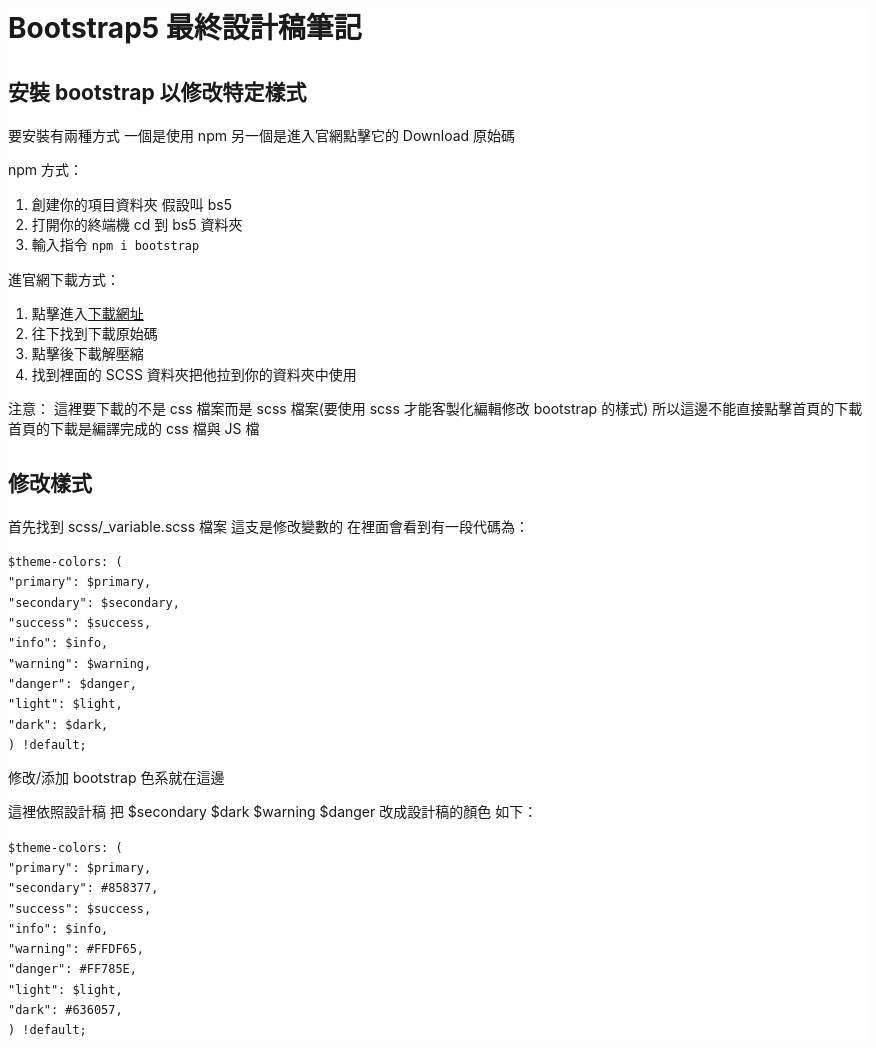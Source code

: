 # Bootstrap5 最終設計稿筆記

## 安裝 bootstrap 以修改特定樣式

要安裝有兩種方式 一個是使用 npm 另一個是進入官網點擊它的 Download 原始碼

npm 方式：

1. 創建你的項目資料夾 假設叫 bs5
2. 打開你的終端機 cd 到 bs5 資料夾
3. 輸入指令 `npm i bootstrap`

進官網下載方式：

1. 點擊進入[下載網址](https://bootstrap5.hexschool.com/docs/5.0/getting-started/download/)
2. 往下找到下載原始碼
3. 點擊後下載解壓縮
4. 找到裡面的 SCSS 資料夾把他拉到你的資料夾中使用

注意：
這裡要下載的不是 css 檔案而是 scss 檔案(要使用 scss 才能客製化編輯修改 bootstrap 的樣式)
所以這邊不能直接點擊首頁的下載 首頁的下載是編譯完成的 css 檔與 JS 檔

## 修改樣式

首先找到 scss/\_variable.scss 檔案 這支是修改變數的
在裡面會看到有一段代碼為：

```sass=
$theme-colors: (
"primary": $primary,
"secondary": $secondary,
"success": $success,
"info": $info,
"warning": $warning,
"danger": $danger,
"light": $light,
"dark": $dark,
) !default;
```

修改/添加 bootstrap 色系就在這邊

這裡依照設計稿 把 $secondary $dark $warning $danger 改成設計稿的顏色
如下：

```sass=
$theme-colors: (
"primary": $primary,
"secondary": #858377,
"success": $success,
"info": $info,
"warning": #FFDF65,
"danger": #FF785E,
"light": $light,
"dark": #636057,
) !default;
```
